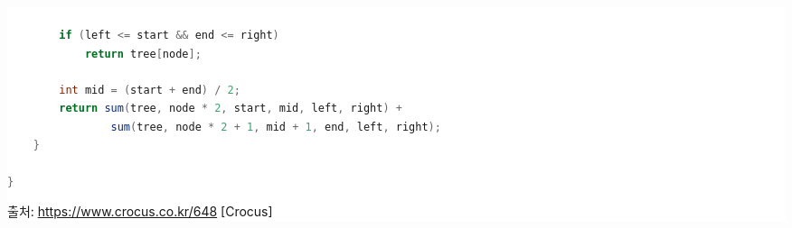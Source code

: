 ```java

		if (left <= start && end <= right)
			return tree[node];

		int mid = (start + end) / 2;
		return sum(tree, node * 2, start, mid, left, right) + 
				sum(tree, node * 2 + 1, mid + 1, end, left, right);
	}

}

```







출처: https://www.crocus.co.kr/648 [Crocus]

